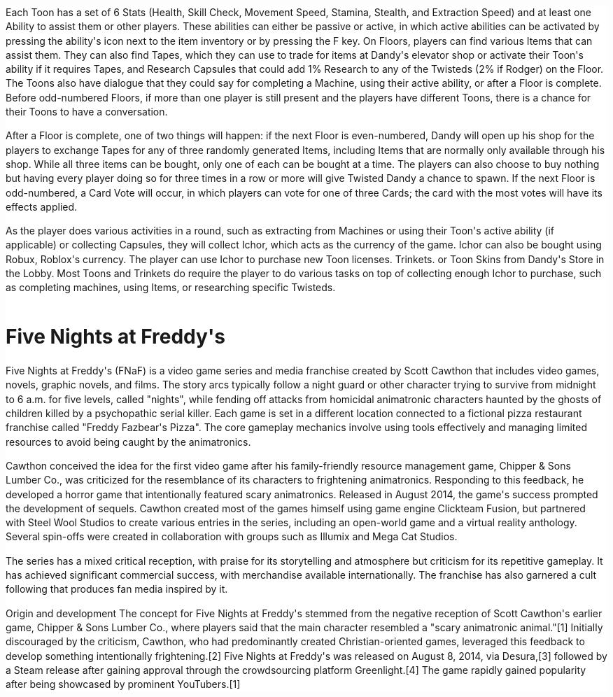 Each Toon has a set of 6 Stats (Health, Skill Check, Movement Speed, Stamina, Stealth, and Extraction Speed) and at least one Ability to assist them or other players. These abilities can either be passive or active, in which active abilities can be activated by pressing the ability's icon next to the item inventory or by pressing the F key. On Floors, players can find various Items that can assist them. They can also find Tapes, which they can use to trade for items at Dandy's elevator shop or activate their Toon's ability if it requires Tapes, and Research Capsules that could add 1% Research to any of the Twisteds (2% if Rodger) on the Floor. The Toons also have dialogue that they could say for completing a Machine, using their active ability, or after a Floor is complete. Before odd-numbered Floors, if more than one player is still present and the players have different Toons, there is a chance for their Toons to have a conversation.

After a Floor is complete, one of two things will happen: if the next Floor is even-numbered, Dandy will open up his shop for the players to exchange Tapes for any of three randomly generated Items, including Items that are normally only available through his shop. While all three items can be bought, only one of each can be bought at a time. The players can also choose to buy nothing but having every player doing so for three times in a row or more will give Twisted Dandy a chance to spawn. If the next Floor is odd-numbered, a Card Vote will occur, in which players can vote for one of three Cards; the card with the most votes will have its effects applied.

As the player does various activities in a round, such as extracting from Machines or using their Toon's active ability (if applicable) or collecting Capsules, they will collect Ichor, which acts as the currency of the game. Ichor can also be bought using Robux, Roblox's currency. The player can use Ichor to purchase new Toon licenses. Trinkets. or Toon Skins from Dandy's Store in the Lobby. Most Toons and Trinkets do require the player to do various tasks on top of collecting enough Ichor to purchase, such as completing machines, using Items, or researching specific Twisteds.

# Five Nights at Freddy's

Five Nights at Freddy's (FNaF) is a video game series and media franchise created by Scott Cawthon that includes video games, novels, graphic novels, and films. The story arcs typically follow a night guard or other character trying to survive from midnight to 6 a.m. for five levels, called "nights", while fending off attacks from homicidal animatronic characters haunted by the ghosts of children killed by a psychopathic serial killer. Each game is set in a different location connected to a fictional pizza restaurant franchise called "Freddy Fazbear's Pizza". The core gameplay mechanics involve using tools effectively and managing limited resources to avoid being caught by the animatronics.

Cawthon conceived the idea for the first video game after his family-friendly resource management game, Chipper & Sons Lumber Co., was criticized for the resemblance of its characters to frightening animatronics. Responding to this feedback, he developed a horror game that intentionally featured scary animatronics. Released in August 2014, the game's success prompted the development of sequels. Cawthon created most of the games himself using game engine Clickteam Fusion, but partnered with Steel Wool Studios to create various entries in the series, including an open-world game and a virtual reality anthology. Several spin-offs were created in collaboration with groups such as Illumix and Mega Cat Studios.

The series has a mixed critical reception, with praise for its storytelling and atmosphere but criticism for its repetitive gameplay. It has achieved significant commercial success, with merchandise available internationally. The franchise has also garnered a cult following that produces fan media inspired by it.

Origin and development
The concept for Five Nights at Freddy's stemmed from the negative reception of Scott Cawthon's earlier game, Chipper & Sons Lumber Co., where players said that the main character resembled a "scary animatronic animal."[1] Initially discouraged by the criticism, Cawthon, who had predominantly created Christian-oriented games, leveraged this feedback to develop something intentionally frightening.[2] Five Nights at Freddy's was released on August 8, 2014, via Desura,[3] followed by a Steam release after gaining approval through the crowdsourcing platform Greenlight.[4] The game rapidly gained popularity after being showcased by prominent YouTubers.[1]
